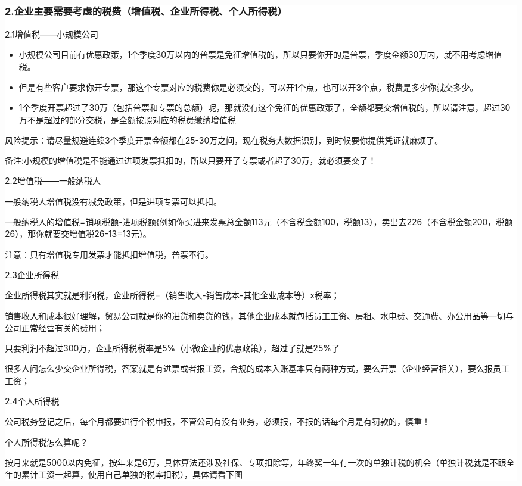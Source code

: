 ### 2.企业主要需要考虑的税费（增值税、企业所得税、个人所得税）

2.1增值税——小规模公司

*   小规模公司目前有优惠政策，1个季度30万以内的普票是免征增值税的，所以只要你开的是普票，季度金额30万内，就不用考虑增值税。

*   但是有些客户要求你开专票，那这个专票对应的税费你是必须交的，可以开1个点，也可以开3个点，税费是多少你就交多少。

*   1个季度开票超过了30万（包括普票和专票的总额）呢，那就没有这个免征的优惠政策了，全额都要交增值税的，所以请注意，超过30万不是超过的部分交税，是全额按照对应的税费缴纳增值税

风险提示：请尽量规避连续3个季度开票金额都在25-30万之间，现在税务大数据识别，到时候要你提供凭证就麻烦了。

备注:小规模的增值税是不能通过进项发票抵扣的，所以只要开了专票或者超了30万，就必须要交了！

2.2增值税——一般纳税人

一般纳税人增值税没有减免政策，但是进项专票可以抵扣。

一般纳税人的增值税=销项税额-进项税额{例如你买进来发票总金额113元（不含税金额100，税额13），卖出去226（不含税金额200，税额26），那你就要交增值税26-13=13元}。

注意：只有增值税专用发票才能抵扣增值税，普票不行。

2.3企业所得税

企业所得税其实就是利润税，企业所得税=（销售收入-销售成本-其他企业成本等）x税率；

销售收入和成本很好理解，贸易公司就是你的进货和卖货的钱，其他企业成本就包括员工工资、房租、水电费、交通费、办公用品等一切与公司正常经营有关的费用；

只要利润不超过300万，企业所得税税率是5%（小微企业的优惠政策），超过了就是25%了

很多人问怎么少交企业所得税，答案就是有进票或者报工资，合规的成本入账基本只有两种方式，要么开票（企业经营相关），要么报员工工资；

2.4个人所得税

公司税务登记之后，每个月都要进行个税申报，不管公司有没有业务，必须报，不报的话每个月是有罚款的，慎重！

个人所得税怎么算呢？

按月来就是5000以内免征，按年来是6万，具体算法还涉及社保、专项扣除等，年终奖一年有一次的单独计税的机会（单独计税就是不跟全年的累计工资一起算，使用自己单独的税率扣税），具体请看下图
